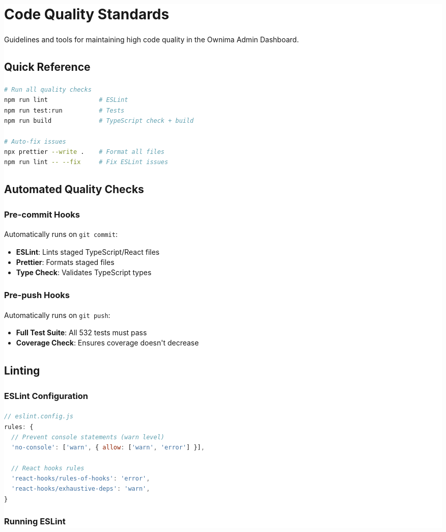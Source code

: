 # Code Quality Standards

Guidelines and tools for maintaining high code quality in the Ownima Admin Dashboard.

## Quick Reference

```bash
# Run all quality checks
npm run lint              # ESLint
npm run test:run          # Tests
npm run build             # TypeScript check + build

# Auto-fix issues
npx prettier --write .    # Format all files
npm run lint -- --fix     # Fix ESLint issues
```

## Automated Quality Checks

### Pre-commit Hooks

Automatically runs on `git commit`:

- **ESLint**: Lints staged TypeScript/React files
- **Prettier**: Formats staged files
- **Type Check**: Validates TypeScript types

### Pre-push Hooks

Automatically runs on `git push`:

- **Full Test Suite**: All 532 tests must pass
- **Coverage Check**: Ensures coverage doesn't decrease

## Linting

### ESLint Configuration

```javascript
// eslint.config.js
rules: {
  // Prevent console statements (warn level)
  'no-console': ['warn', { allow: ['warn', 'error'] }],

  // React hooks rules
  'react-hooks/rules-of-hooks': 'error',
  'react-hooks/exhaustive-deps': 'warn',
}
```

### Running ESLint
